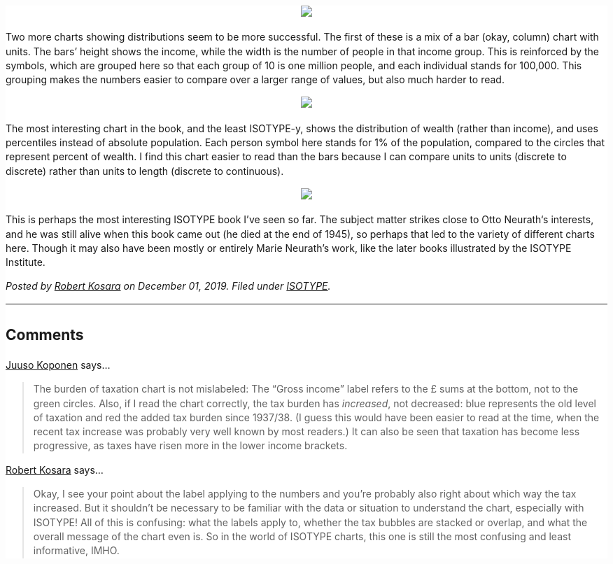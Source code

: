 <p align="center"><img src="https://media.eagereyes.org/wp-content/uploads/2019/11/Work4All-13.jpg" width="660" class="wp-image-12519"/></p>

Two more charts showing distributions seem to be more successful. The first of these is a mix of a bar (okay, column) chart with units. The bars’ height shows the income, while the width is the number of people in that income group. This is reinforced by the symbols, which are grouped here so that each group of 10 is one million people, and each individual stands for 100,000. This grouping makes the numbers easier to compare over a larger range of values, but also much harder to read.

<p align="center"><img src="https://media.eagereyes.org/wp-content/uploads/2019/11/Work4All-09.jpg" width="660" class="wp-image-12515"/></p>

The most interesting chart in the book, and the least ISOTYPE-y, shows the distribution of wealth (rather than income), and uses percentiles instead of absolute population. Each person symbol here stands for 1% of the population, compared to the circles that represent percent of wealth. I find this chart easier to read than the bars because I can compare units to units (discrete to discrete) rather than units to length (discrete to continuous). 

<p align="center"><img src="https://media.eagereyes.org/wp-content/uploads/2019/11/Work4All-06.jpg" width="660" class="wp-image-12512"/></p>

This is perhaps the most interesting ISOTYPE book I’ve seen so far. The subject matter strikes close to Otto Neurath‘s interests, and he was still alive when this book came out (he died at the end of 1945), so perhaps that led to the variety of different charts here. Though it may also have been mostly or entirely Marie Neurath’s work, like the later books illustrated by the ISOTYPE Institute.


_Posted by <a href="/about">Robert Kosara</a> on December 01, 2019. Filed under [ISOTYPE](/tag/isotype)._


<aside class="comments">

---
## Comments

<a href="https://www.koponen-hilden.fi" rel="nofollow noopener" target="_blank">Juuso Koponen</a> says…
>	The burden of taxation chart is not mislabeled: The “Gross income” label refers to the £ sums at the bottom, not to the green circles. Also, if I read the chart correctly, the tax burden has *increased*, not decreased: blue represents the old level of taxation and red the added tax burden since 1937/38. (I guess this would have been easier to read at the time, when the recent tax increase was probably very well known by most readers.) It can also be seen that taxation has become less progressive, as taxes have risen more in the lower income brackets.

<a href="/about" rel="nofollow noopener" target="_blank">Robert Kosara</a> says…
>	Okay, I see your point about the label applying to the numbers and you’re probably also right about which way the tax increased. But it shouldn’t be necessary to be familiar with the data or situation to understand the chart, especially with ISOTYPE! All of this is confusing: what the labels apply to, whether the tax bubbles are stacked or overlap, and what the overall message of the chart even is. So in the world of ISOTYPE charts, this one is still the most confusing and least informative, IMHO.

</aside>

